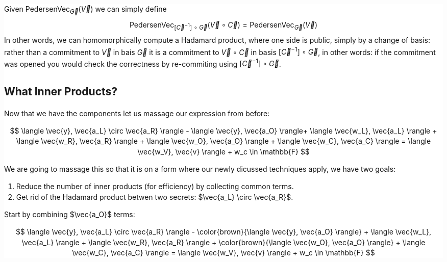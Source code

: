 Given $\mathsf{PedersenVec}_{\vec{G}}(\vec{V})$ we can simply define 
$$
\mathsf{PedersenVec}_{[\vec{C}^{-1}] \ \circ \ \vec{G}}(\vec{V} \circ \vec{C}) =
\mathsf{PedersenVec}_{\vec{G}}(\vec{V})
$$
In other words, we can homomorphically compute a Hadamard product, where one side is public, simply by a change of basis: rather than a commitment to $\vec{V}$ in bais $\vec{G}$ it is a commitment to $\vec{V} \circ \vec{C}$ in basis $\left[\vec{C}^{-1}\right] \circ \vec{G}$, in other words: if the commitment was opened you would check the correctness by re-commiting using $\left[\vec{C}^{-1}\right] \circ \vec{G}$.

## What Inner Products?

Now that we have the components let us massage our expression from before:

$$
\langle
\vec{y},
\vec{a_L} \circ \vec{a_R}
\rangle -
\langle
\vec{y},
\vec{a_O}
\rangle+
\langle \vec{w_L}, \vec{a_L} \rangle + 
\langle \vec{w_R}, \vec{a_R} \rangle +
\langle \vec{w_O}, \vec{a_O} \rangle +
\langle \vec{w_C}, \vec{a_C} \rangle =
\langle \vec{w_V}, \vec{v} \rangle +
w_c
\in \mathbb{F}
$$

We are going to massage this so that it is on a form where our newly dicussed techniques apply, we have two goals:

1. Reduce the number of inner products (for efficiency) by collecting common terms.
2. Get rid of the Hadamard product betwen two secrets: $\vec{a_L} \circ \vec{a_R}$.

Start by combining $\vec{a_O}$ terms:

$$
\langle
\vec{y},
\vec{a_L} \circ \vec{a_R}
\rangle -
\color{brown}{\langle
\vec{y},
\vec{a_O}
\rangle} +
\langle \vec{w_L}, \vec{a_L} \rangle + 
\langle \vec{w_R}, \vec{a_R} \rangle +
\color{brown}{\langle \vec{w_O}, \vec{a_O} \rangle} +
\langle \vec{w_C}, \vec{a_C} \rangle =
\langle \vec{w_V}, \vec{v} \rangle +
w_c
\in \mathbb{F}
$$
